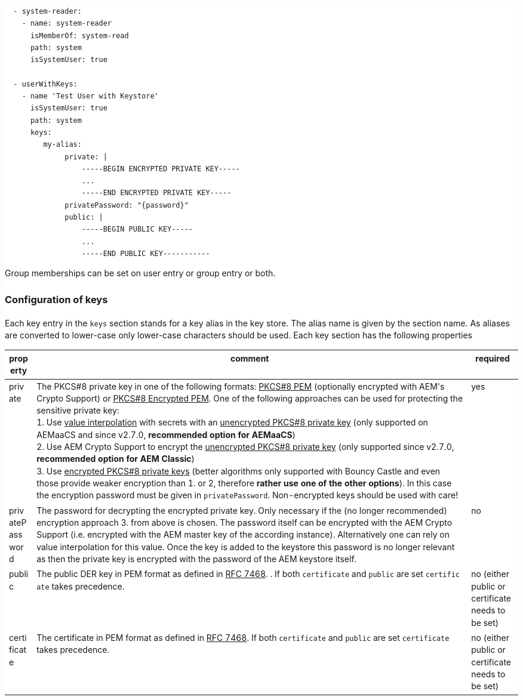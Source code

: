 ```
  - system-reader:
    - name: system-reader
      isMemberOf: system-read
      path: system
      isSystemUser: true
      
  - userWithKeys:
    - name 'Test User with Keystore'
      isSystemUser: true
      path: system
      keys:
         my-alias:
              private: |
                  -----BEGIN ENCRYPTED PRIVATE KEY-----
                  ...
                  -----END ENCRYPTED PRIVATE KEY-----
              privatePassword: "{password}"
              public: |
                  -----BEGIN PUBLIC KEY-----
                  ...
                  -----END PUBLIC KEY-----------
```

Group memberships can be set on user entry or group entry or both.

### Configuration of keys
Each key entry in the `keys` section stands for a key alias in the key store. The alias name is given by the section name. As aliases are converted to lower-case only lower-case characters should be used. Each key section has the
 following properties

property | comment | required
--- | --- | ---
private | The PKCS#8 private key in one of the following formats: [PKCS#8 PEM](https://tools.ietf.org/html/rfc7468#section-10) (optionally encrypted with AEM's Crypto Support) or [PKCS#8 Encrypted PEM](https://tools.ietf.org/html/rfc7468#section-11). One of the following approaches can be used for protecting the sensitive private key: <br/>1. Use [value interpolation](https://github.com/Netcentric/accesscontroltool/blob/develop/docs/AdvancedFeatures.md#interpolate-values) with secrets with an [unencrypted PKCS#8 private key](https://tools.ietf.org/html/rfc7468#section-10) (only supported on AEMaaCS and since v2.7.0, **recommended option for AEMaaCS**) </br>2. Use AEM Crypto Support to encrypt the [unencrypted PKCS#8 private key](https://tools.ietf.org/html/rfc7468#section-10) (only supported since v2.7.0, **recommended option for AEM Classic**)</br>3. Use [encrypted PKCS#8 private keys](https://tools.ietf.org/html/rfc7468#section-11) (better algorithms only supported with Bouncy Castle and even those provide weaker encryption than 1. or 2, therefore **rather use one of the other options**). In this case the encryption password must be given in `privatePassword`. Non-encrypted keys should be used with care! | yes
privatePassword | The password for decrypting the encrypted private key. Only necessary if the (no longer recommended) encryption approach 3. from above is chosen. The password itself can be encrypted with the AEM Crypto Support (i.e. encrypted with the AEM master key of the according instance). Alternatively one can rely on value interpolation for this value. Once the key is added to the keystore this password is no longer relevant as then the private key is encrypted with the password of the AEM keystore itself. | no
public | The public DER key in PEM format as defined in [RFC 7468](https://tools.ietf.org/html/rfc7468#section-13). . If both `certificate` and `public` are set `certificate` takes precedence. | no (either public or certificate needs to be set)
certificate | The certificate in PEM format as defined in [RFC 7468](https://tools.ietf.org/html/rfc7468#section-5.1). If both `certificate` and `public` are set `certificate` takes precedence. | no (either public or certificate needs to be set)
